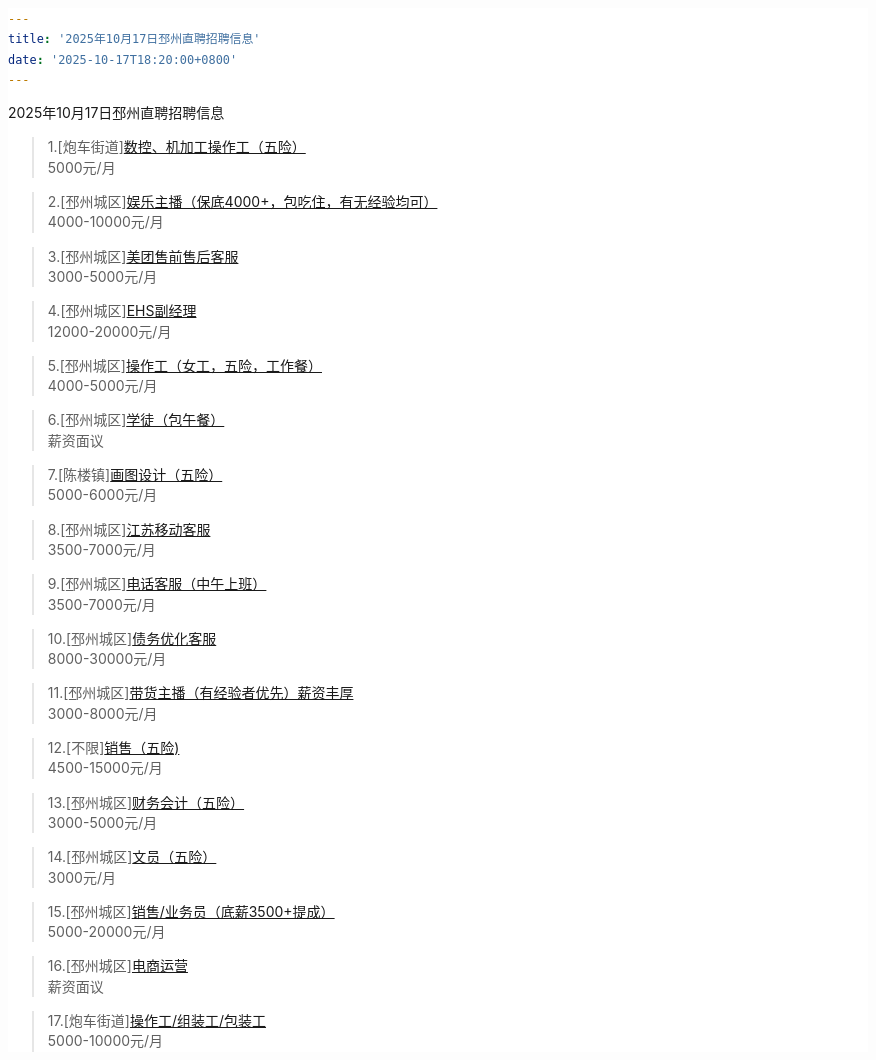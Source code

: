 ```yaml
---
title: '2025年10月17日邳州直聘招聘信息'
date: '2025-10-17T18:20:00+0800'
---
```

2025年10月17日邳州直聘招聘信息

>1.[炮车街道][数控、机加工操作工（五险）](https://www.pizhouzhipin.com/job/36682)<br>
>5000元/月

>2.[邳州城区][娱乐主播（保底4000+，包吃住，有无经验均可）](https://www.pizhouzhipin.com/job/41113)<br>
>4000-10000元/月

>3.[邳州城区][美团售前售后客服](https://www.pizhouzhipin.com/job/41246)<br>
>3000-5000元/月

>4.[邳州城区][EHS副经理](https://www.pizhouzhipin.com/job/41832)<br>
>12000-20000元/月

>5.[邳州城区][操作工（女工，五险，工作餐）](https://www.pizhouzhipin.com/job/11881)<br>
>4000-5000元/月

>6.[邳州城区][学徒（包午餐）](https://www.pizhouzhipin.com/job/18483)<br>
>薪资面议

>7.[陈楼镇][画图设计（五险）](https://www.pizhouzhipin.com/job/39079)<br>
>5000-6000元/月

>8.[邳州城区][江苏移动客服](https://www.pizhouzhipin.com/job/23334)<br>
>3500-7000元/月

>9.[邳州城区][电话客服（中午上班）](https://www.pizhouzhipin.com/job/23336)<br>
>3500-7000元/月

>10.[邳州城区][债务优化客服](https://www.pizhouzhipin.com/job/43202)<br>
>8000-30000元/月

>11.[邳州城区][带货主播（有经验者优先）薪资丰厚](https://www.pizhouzhipin.com/job/42586)<br>
>3000-8000元/月

>12.[不限][销售（五险)](https://www.pizhouzhipin.com/job/25237)<br>
>4500-15000元/月

>13.[邳州城区][财务会计（五险）](https://www.pizhouzhipin.com/job/41403)<br>
>3000-5000元/月

>14.[邳州城区][文员（五险）](https://www.pizhouzhipin.com/job/41402)<br>
>3000元/月

>15.[邳州城区][销售/业务员（底薪3500+提成）](https://www.pizhouzhipin.com/job/39176)<br>
>5000-20000元/月

>16.[邳州城区][电商运营](https://www.pizhouzhipin.com/job/43172)<br>
>薪资面议

>17.[炮车街道][操作工/组装工/包装工](https://www.pizhouzhipin.com/job/36719)<br>
>5000-10000元/月
